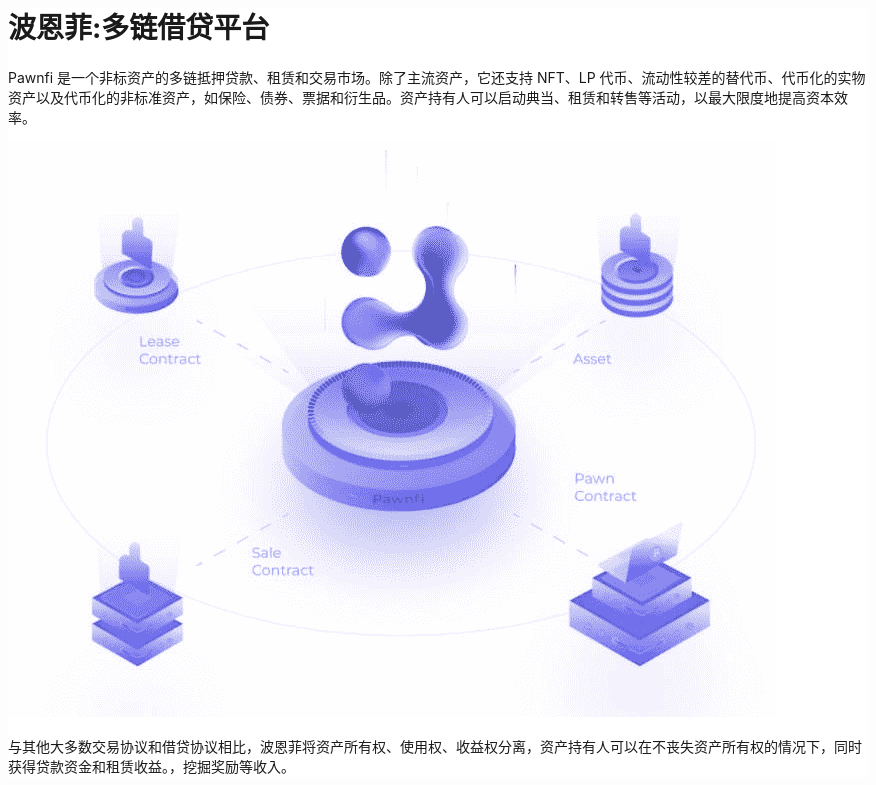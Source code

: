 # 波恩菲:多链借贷平台

Pawnfi 是一个非标资产的多链抵押贷款、租赁和交易市场。除了主流资产，它还支持 NFT、LP 代币、流动性较差的替代币、代币化的实物资产以及代币化的非标准资产，如保险、债券、票据和衍生品。资产持有人可以启动典当、租赁和转售等活动，以最大限度地提高资本效率。

![](img/75e5276da40d67db46da56b4b097bee6.png)

与其他大多数交易协议和借贷协议相比，波恩菲将资产所有权、使用权、收益权分离，资产持有人可以在不丧失资产所有权的情况下，同时获得贷款资金和租赁收益。，挖掘奖励等收入。
